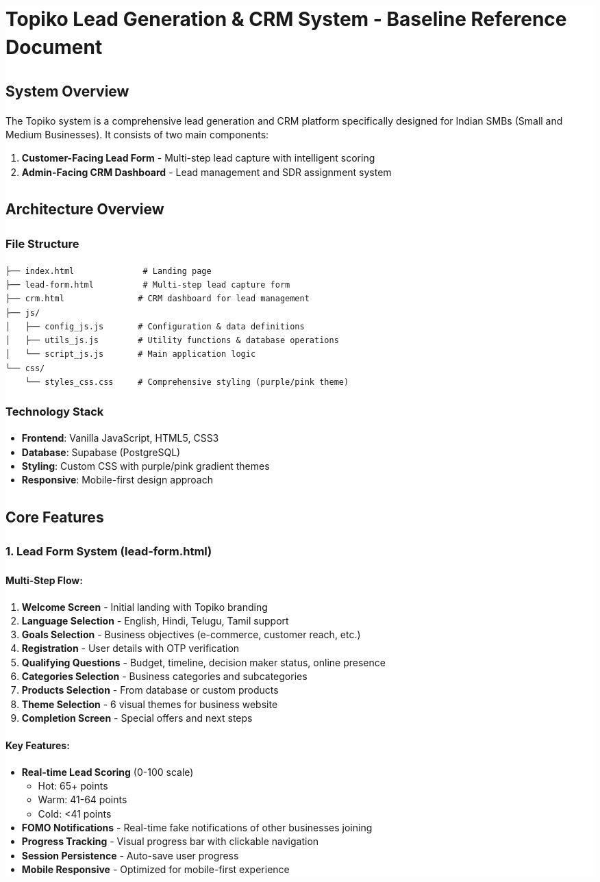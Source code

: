 # Topiko Lead Generation & CRM System - Baseline Reference Document

## System Overview

The Topiko system is a comprehensive lead generation and CRM platform specifically designed for Indian SMBs (Small and Medium Businesses). It consists of two main components:

1. **Customer-Facing Lead Form** - Multi-step lead capture with intelligent scoring
2. **Admin-Facing CRM Dashboard** - Lead management and SDR assignment system

## Architecture Overview

### File Structure
```
├── index.html              # Landing page
├── lead-form.html          # Multi-step lead capture form
├── crm.html               # CRM dashboard for lead management
├── js/
│   ├── config_js.js       # Configuration & data definitions
│   ├── utils_js.js        # Utility functions & database operations
│   └── script_js.js       # Main application logic
└── css/
    └── styles_css.css     # Comprehensive styling (purple/pink theme)
```

### Technology Stack
- **Frontend**: Vanilla JavaScript, HTML5, CSS3
- **Database**: Supabase (PostgreSQL)
- **Styling**: Custom CSS with purple/pink gradient themes
- **Responsive**: Mobile-first design approach

## Core Features

### 1. Lead Form System (lead-form.html)

#### Multi-Step Flow:
1. **Welcome Screen** - Initial landing with Topiko branding
2. **Language Selection** - English, Hindi, Telugu, Tamil support
3. **Goals Selection** - Business objectives (e-commerce, customer reach, etc.)
4. **Registration** - User details with OTP verification
5. **Qualifying Questions** - Budget, timeline, decision maker status, online presence
6. **Categories Selection** - Business categories and subcategories
7. **Products Selection** - From database or custom products
8. **Theme Selection** - 6 visual themes for business website
9. **Completion Screen** - Special offers and next steps

#### Key Features:
- **Real-time Lead Scoring** (0-100 scale)
  - Hot: 65+ points
  - Warm: 41-64 points  
  - Cold: <41 points
- **FOMO Notifications** - Real-time fake notifications of other businesses joining
- **Progress Tracking** - Visual progress bar with clickable navigation
- **Session Persistence** - Auto-save user progress
- **Mobile Responsive** - Optimized for mobile-first experience
